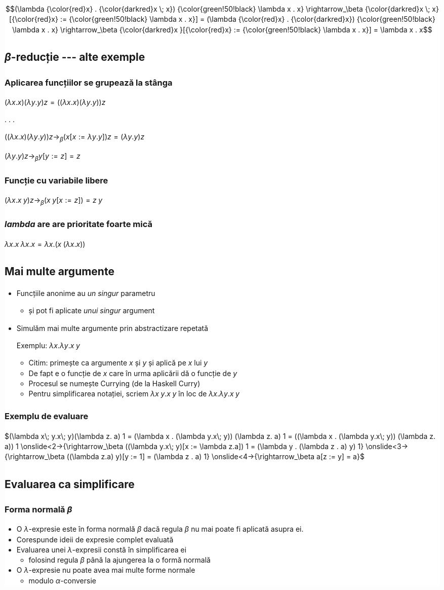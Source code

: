 $$(\lambda {\color{red}x} . {\color{darkred}x \; x}) {\color{green!50!black} \lambda x . x} \rightarrow_\beta {\color{darkred}x \; x}[{\color{red}x} := {\color{green!50!black} \lambda x . x}] =
(\lambda {\color{red}x} . {\color{darkred}x}) {\color{green!50!black} \lambda x . x} \rightarrow_\beta {\color{darkred}x }[{\color{red}x} := {\color{green!50!black} \lambda x . x}] = \lambda x . x$$

$\beta$-reducție --- alte exemple
---------------------------------

### Aplicarea funcțiilor se grupează la stânga

$(\lambda x.x)(\lambda y.y)z = ((\lambda x.x)(\lambda y.y))z$

. . .

$((\lambda x.x)(\lambda y.y))z \rightarrow_\beta (x[x := \lambda y.y])z = (\lambda y.y) z$

$(\lambda y.y) z \rightarrow_\beta y [ y := z ] = z$

### Funcție cu variabile libere

$(\lambda x.x\; y)z \rightarrow_\beta (x\; y[x := z]) = z\; y$

### $lambda$ are are prioritate foarte mică 

$\lambda x . x\; \lambda x . x = \lambda x . (x\; (\lambda x . x))$


Mai multe argumente
-------------------

- Funcțiile anonime au _un singur_ parametru
  * și pot fi aplicate _unui singur_ argument
- Simulăm mai multe argumente prin abstractizare repetată
  
  Exemplu: $\lambda x . \lambda y . x\; y$
  * Citim: primește ca argumente $x$ și $y$ și aplică pe $x$ lui $y$
  * De fapt e o funcție de $x$ care în urma aplicării dă o funcție de $y$
  * Procesul se numește Currying  (de la Haskell Curry)
  * Pentru simplificarea notației, scriem 
    $\lambda x\; y . x\; y$ în loc de $\lambda x . \lambda y . x \; y$

### Exemplu de evaluare

  $(\lambda x\; y.x\; y)(\lambda z. a) 1 = (\lambda x . (\lambda y.x\; y)) (\lambda z. a) 1 = ((\lambda x . (\lambda y.x\; y)) (\lambda z. a)) 1 \onslide<2->{\rightarrow_\beta ((\lambda y.x\; y)[x := \lambda z.a]) 1 = (\lambda y . (\lambda z . a) y) 1}
  \onslide<3->{\rightarrow_\beta ((\lambda z.a) y)[y := 1] = (\lambda z . a) 1} \onslide<4->{\rightarrow_\beta a[z := y] = a}$


Evaluarea ca simplificare
-------------------------

### Forma normală $\beta$

- O $\lambda$-expresie este în forma normală $\beta$ dacă regula $\beta$ nu mai poate fi aplicată asupra ei.
- Corespunde ideii de expresie complet evaluată
- Evaluarea unei $\lambda$-expresii constă în simplificarea ei
  * folosind regula $\beta$ până la ajungerea la o formă normală
- O $\lambda$-expresie nu poate avea mai multe forme normale
  * modulo $\alpha$-conversie
